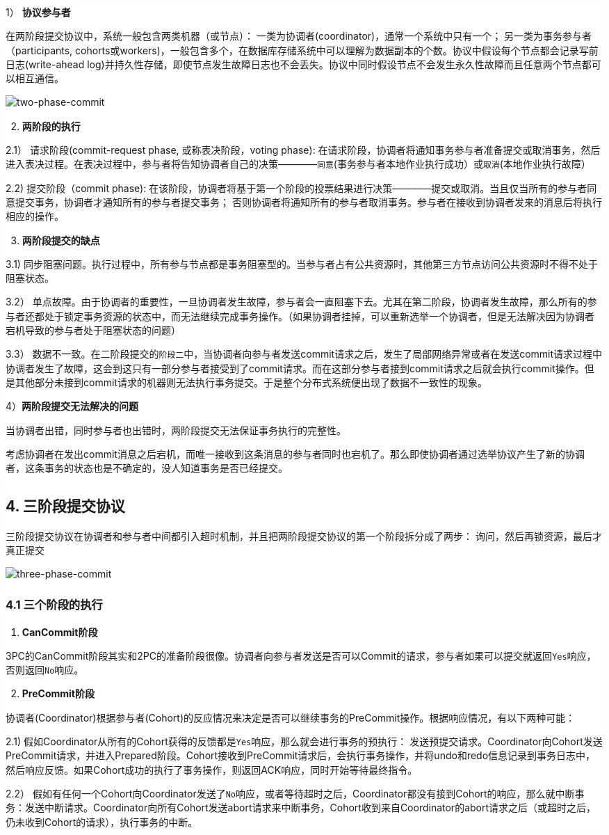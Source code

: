 1） **协议参与者**

在两阶段提交协议中，系统一般包含两类机器（或节点）： 一类为协调者(coordinator)，通常一个系统中只有一个； 另一类为事务参与者（participants, cohorts或workers)，一般包含多个，在数据库存储系统中可以理解为数据副本的个数。协议中假设每个节点都会记录写前日志(write-ahead log)并持久性存储，即使节点发生故障日志也不会丢失。协议中同时假设节点不会发生永久性故障而且任意两个节点都可以相互通信。

![two-phase-commit](https://ivanzz1001.github.io/records/assets/img/distribute/two_phase_commit.png)


2) **两阶段的执行**

2.1） 请求阶段(commit-request phase, 或称表决阶段，voting phase): 在请求阶段，协调者将通知事务参与者准备提交或取消事务，然后进入表决过程。在表决过程中，参与者将告知协调者自己的决策————```同意```(事务参与者本地作业执行成功）或```取消```(本地作业执行故障）

2.2) 提交阶段（commit phase): 在该阶段，协调者将基于第一个阶段的投票结果进行决策————提交或取消。当且仅当所有的参与者同意提交事务，协调者才通知所有的参与者提交事务； 否则协调者将通知所有的参与者取消事务。参与者在接收到协调者发来的消息后将执行相应的操作。


3) **两阶段提交的缺点**

3.1) 同步阻塞问题。执行过程中，所有参与节点都是事务阻塞型的。当参与者占有公共资源时，其他第三方节点访问公共资源时不得不处于阻塞状态。


3.2） 单点故障。由于协调者的重要性，一旦协调者发生故障，参与者会一直阻塞下去。尤其在第二阶段，协调者发生故障，那么所有的参与者还都处于锁定事务资源的状态中，而无法继续完成事务操作。（如果协调者挂掉，可以重新选举一个协调者，但是无法解决因为协调者宕机导致的参与者处于阻塞状态的问题）

3.3） 数据不一致。在二阶段提交的```阶段二```中，当协调者向参与者发送commit请求之后，发生了局部网络异常或者在发送commit请求过程中协调者发生了故障，这会到这只有一部分参与者接受到了commit请求。而在这部分参与者接到commit请求之后就会执行commit操作。但是其他部分未接到commit请求的机器则无法执行事务提交。于是整个分布式系统便出现了数据不一致性的现象。


4）**两阶段提交无法解决的问题**

当协调者出错，同时参与者也出错时，两阶段提交无法保证事务执行的完整性。

考虑协调者在发出commit消息之后宕机，而唯一接收到这条消息的参与者同时也宕机了。那么即使协调者通过选举协议产生了新的协调者，这条事务的状态也是不确定的，没人知道事务是否已经提交。

## 4. 三阶段提交协议

三阶段提交协议在协调者和参与者中间都引入超时机制，并且把两阶段提交协议的第一个阶段拆分成了两步： 询问，然后再锁资源，最后才真正提交

![three-phase-commit](https://ivanzz1001.github.io/records/assets/img/distribute/three_phase_commit.png)

### 4.1 三个阶段的执行

1) **CanCommit阶段**

3PC的CanCommit阶段其实和2PC的准备阶段很像。协调者向参与者发送是否可以Commit的请求，参与者如果可以提交就返回```Yes```响应，否则返回```No```响应。


2) **PreCommit阶段**

协调者(Coordinator)根据参与者(Cohort)的反应情况来决定是否可以继续事务的PreCommit操作。根据响应情况，有以下两种可能：

2.1) 假如Coordinator从所有的Cohort获得的反馈都是```Yes```响应，那么就会进行事务的预执行： 发送预提交请求。Coordinator向Cohort发送PreCommit请求，并进入Prepared阶段。Cohort接收到PreCommit请求后，会执行事务操作，并将undo和redo信息记录到事务日志中，然后响应反馈。如果Cohort成功的执行了事务操作，则返回ACK响应，同时开始等待最终指令。


2.2） 假如有任何一个Cohort向Coordinator发送了```No```响应，或者等待超时之后，Coordinator都没有接到Cohort的响应，那么就中断事务：发送中断请求。Coordinator向所有Cohort发送abort请求来中断事务，Cohort收到来自Coordinator的abort请求之后（或超时之后，仍未收到Cohort的请求），执行事务的中断。
